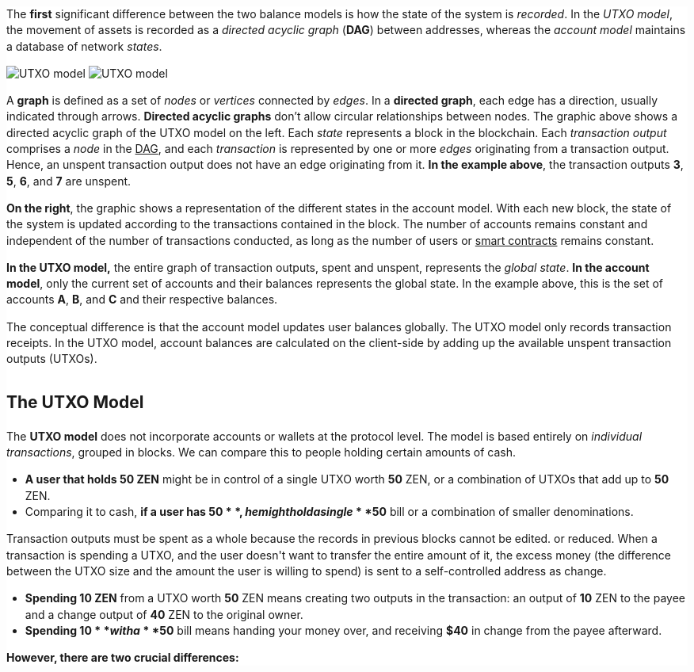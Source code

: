 The **first** significant difference between the two balance models is how the state of the system is _recorded_. In the _UTXO model_, the movement of assets is recorded as a _directed acyclic graph_ (**DAG**) between addresses, whereas the _account model_ maintains a database of network _states_.

![UTXO model]({{site.baseurl_root}}/assets/post_files/technology/expert/4.1-utxo-vs-account/dag-vs-database_D.jpg)
![UTXO model]({{site.baseurl_root}}/assets/post_files/technology/expert/4.1-utxo-vs-account/dag-vs-database_M.jpg)

A **graph** is defined as a set of _nodes_ or _vertices_ connected by _edges_. In a **directed graph**, each edge has a direction, usually indicated through arrows. **Directed acyclic graphs** don’t allow circular relationships between nodes. The graphic above shows a directed acyclic graph of the UTXO model on the left. Each _state_ represents a block in the blockchain. Each _transaction output_ comprises a _node_ in the [DAG](https://academy.horizen.io/horizen/advanced/block-dag/), and each _transaction_ is represented by one or more _edges_ originating from a transaction output. Hence, an unspent transaction output does not have an edge originating from it. **In the example above**, the transaction outputs **3**, **5**, **6**, and **7** are unspent.

**On the right**, the graphic shows a representation of the different states in the account model. With each new block, the state of the system is updated according to the transactions contained in the block. The number of accounts remains constant and independent of the number of transactions conducted, as long as the number of users or [smart contracts](https://academy.horizen.io/technology/advanced/guaranteed-execution-with-smart-contracts/) remains constant.

**In the UTXO model,** the entire graph of transaction outputs, spent and unspent, represents the _global state_. **In the account model**, only the current set of accounts and their balances represents the global state. In the example above, this is the set of accounts **A**, **B**, and **C** and their respective balances.

The conceptual difference is that the account model updates user balances globally. The UTXO model only records transaction receipts. In the UTXO model, account balances are calculated on the client-side by adding up the available unspent transaction outputs (UTXOs).

## The UTXO Model

The **UTXO model** does not incorporate accounts or wallets at the protocol level. The model is based entirely on _individual transactions_, grouped in blocks. We can compare this to people holding certain amounts of cash.

- **A user that holds 50 ZEN** might be in control of a single UTXO worth **50** ZEN, or a combination of UTXOs that add up to **50** ZEN.
- Comparing it to cash, **if a user has $50**, he might hold a single **$50** bill or a combination of smaller denominations.

Transaction outputs must be spent as a whole because the records in previous blocks cannot be edited. or reduced. When a transaction is spending a UTXO, and the user doesn't want to transfer the entire amount of it, the excess money (the difference between the UTXO size and the amount the user is willing to spend) is sent to a self-controlled address as change.

- **Spending 10 ZEN** from a UTXO worth **50** ZEN means creating two outputs in the transaction: an output of **10** ZEN to the payee and a change output of **40** ZEN to the original owner.
- **Spending $10** with a **$50** bill means handing your money over, and receiving **$40** in change from the payee afterward.

**However, there are two crucial differences:**
